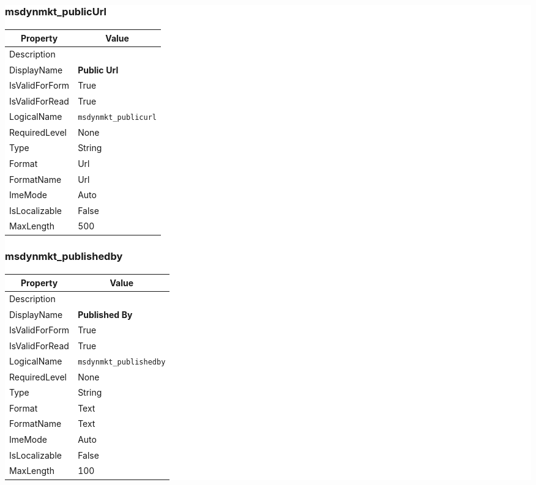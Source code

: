 ### <a name="BKMK_msdynmkt_publicUrl"></a> msdynmkt_publicUrl

|Property|Value|
|---|---|
|Description||
|DisplayName|**Public Url**|
|IsValidForForm|True|
|IsValidForRead|True|
|LogicalName|`msdynmkt_publicurl`|
|RequiredLevel|None|
|Type|String|
|Format|Url|
|FormatName|Url|
|ImeMode|Auto|
|IsLocalizable|False|
|MaxLength|500|

### <a name="BKMK_msdynmkt_publishedby"></a> msdynmkt_publishedby

|Property|Value|
|---|---|
|Description||
|DisplayName|**Published By**|
|IsValidForForm|True|
|IsValidForRead|True|
|LogicalName|`msdynmkt_publishedby`|
|RequiredLevel|None|
|Type|String|
|Format|Text|
|FormatName|Text|
|ImeMode|Auto|
|IsLocalizable|False|
|MaxLength|100|
